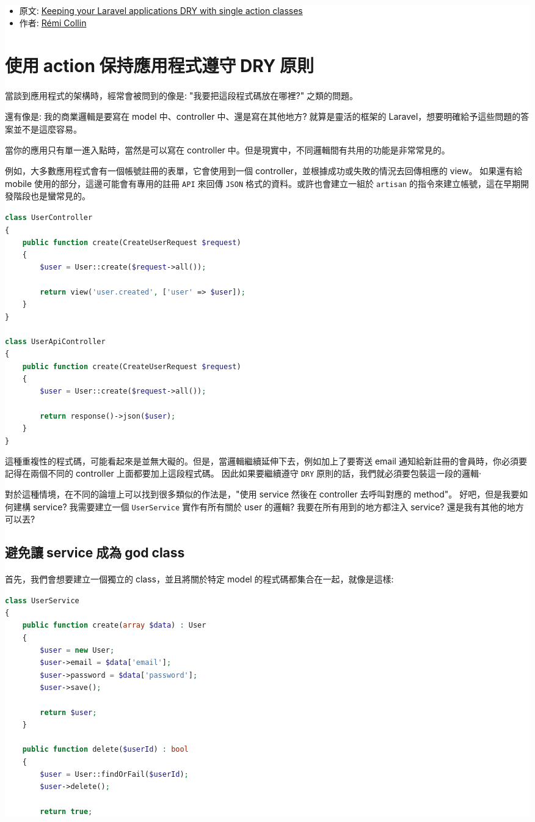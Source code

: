 - 原文: [Keeping your Laravel applications DRY with single action classes](https://medium.com/@remi_collin/keeping-your-laravel-applications-dry-with-single-action-classes-6a950ec54d1d)
- 作者: [Rémi Collin](https://medium.com/@remi_collin?source=post_page-----6a950ec54d1d--------------------------------)

# 使用 action 保持應用程式遵守 DRY 原則

當談到應用程式的架構時，經常會被問到的像是: "我要把這段程式碼放在哪裡?" 之類的問題。

還有像是: 我的商業邏輯是要寫在 model 中、controller 中、還是寫在其他地方? 就算是靈活的框架的 Laravel，想要明確給予這些問題的答案並不是這麼容易。

當你的應用只有單一進入點時，當然是可以寫在 controller 中。但是現實中，不同邏輯間有共用的功能是非常常見的。

例如，大多數應用程式會有一個帳號註冊的表單，它會使用到一個 controller，並根據成功或失敗的情況去回傳相應的 view。
如果還有給 mobile 使用的部分，這邊可能會有專用的註冊 `API` 來回傳 `JSON` 格式的資料。或許也會建立一組於 `artisan` 的指令來建立帳號，這在早期開發階段也是蠻常見的。

``` php
class UserController
{
    public function create(CreateUserRequest $request)
    {
        $user = User::create($request->all());

        return view('user.created', ['user' => $user]);
    }
}

class UserApiController
{
    public function create(CreateUserRequest $request)
    {
        $user = User::create($request->all());

        return response()->json($user);
    }
}
```

這種重複性的程式碼，可能看起來是並無大礙的。但是，當邏輯繼續延伸下去，例如加上了要寄送 email 通知給新註冊的會員時，你必須要記得在兩個不同的 controller 上面都要加上這段程式碼。
因此如果要繼續遵守 `DRY` 原則的話，我們就必須要包裝這一段的邏輯‧

對於這種情境，在不同的論壇上可以找到很多類似的作法是，"使用 service 然後在 controller 去呼叫對應的 method"。
好吧，但是我要如何建構 service? 我需要建立一個 `UserService` 實作有所有關於 user 的邏輯? 我要在所有用到的地方都注入 service? 還是我有其他的地方可以丟? 

## 避免讓 service 成為 god class
首先，我們會想要建立一個獨立的 class，並且將關於特定 model 的程式碼都集合在一起，就像是這樣:

``` php
class UserService
{
    public function create(array $data) : User
    {
        $user = new User;
        $user->email = $data['email'];
        $user->password = $data['password'];
        $user->save();

        return $user;
    }

    public function delete($userId) : bool
    {
        $user = User::findOrFail($userId);        
        $user->delete();

        return true;
```